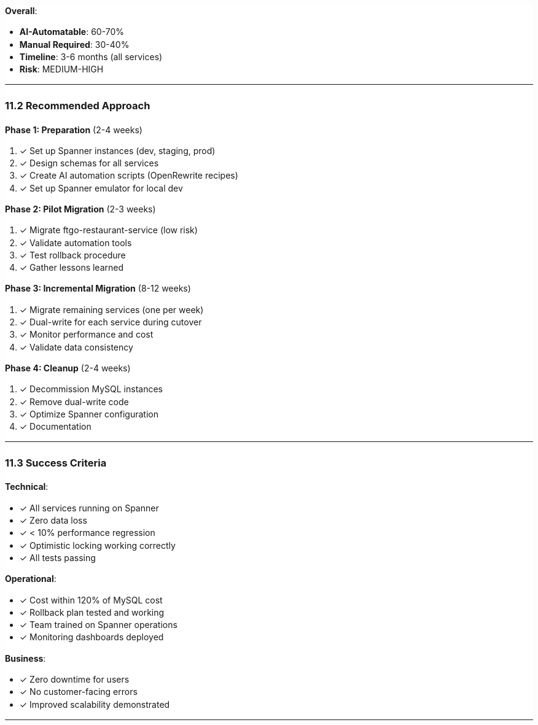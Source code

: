 **Overall**:
- **AI-Automatable**: 60-70%
- **Manual Required**: 30-40%
- **Timeline**: 3-6 months (all services)
- **Risk**: MEDIUM-HIGH

---

### 11.2 Recommended Approach

**Phase 1: Preparation** (2-4 weeks)
1. ✓ Set up Spanner instances (dev, staging, prod)
2. ✓ Design schemas for all services
3. ✓ Create AI automation scripts (OpenRewrite recipes)
4. ✓ Set up Spanner emulator for local dev

**Phase 2: Pilot Migration** (2-3 weeks)
1. ✓ Migrate ftgo-restaurant-service (low risk)
2. ✓ Validate automation tools
3. ✓ Test rollback procedure
4. ✓ Gather lessons learned

**Phase 3: Incremental Migration** (8-12 weeks)
1. ✓ Migrate remaining services (one per week)
2. ✓ Dual-write for each service during cutover
3. ✓ Monitor performance and cost
4. ✓ Validate data consistency

**Phase 4: Cleanup** (2-4 weeks)
1. ✓ Decommission MySQL instances
2. ✓ Remove dual-write code
3. ✓ Optimize Spanner configuration
4. ✓ Documentation

---

### 11.3 Success Criteria

**Technical**:
- ✓ All services running on Spanner
- ✓ Zero data loss
- ✓ < 10% performance regression
- ✓ Optimistic locking working correctly
- ✓ All tests passing

**Operational**:
- ✓ Cost within 120% of MySQL cost
- ✓ Rollback plan tested and working
- ✓ Team trained on Spanner operations
- ✓ Monitoring dashboards deployed

**Business**:
- ✓ Zero downtime for users
- ✓ No customer-facing errors
- ✓ Improved scalability demonstrated

---